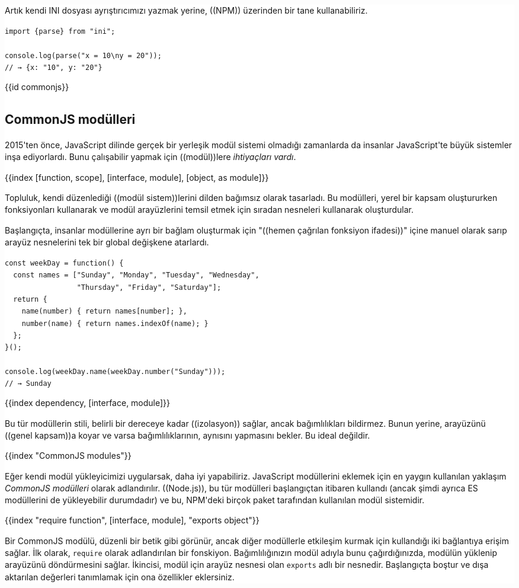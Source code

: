 Artık kendi INI dosyası ayrıştırıcımızı yazmak yerine, ((NPM)) üzerinden bir tane kullanabiliriz.

```
import {parse} from "ini";

console.log(parse("x = 10\ny = 20"));
// → {x: "10", y: "20"}
```

{{id commonjs}}

## CommonJS modülleri

2015'ten önce, JavaScript dilinde gerçek bir yerleşik modül sistemi olmadığı zamanlarda da insanlar JavaScript'te büyük sistemler inşa ediyorlardı. Bunu çalışabilir yapmak için ((modül))lere _ihtiyaçları vardı_.

{{index [function, scope], [interface, module], [object, as module]}}

Topluluk, kendi düzenlediği ((modül sistem))lerini dilden bağımsız olarak tasarladı. Bu modülleri, yerel bir kapsam oluştururken fonksiyonları kullanarak ve modül arayüzlerini temsil etmek için sıradan nesneleri kullanarak oluşturdular.

Başlangıçta, insanlar modüllerine ayrı bir bağlam oluşturmak için "((hemen çağrılan fonksiyon ifadesi))" içine manuel olarak sarıp arayüz nesnelerini tek bir global değişkene atarlardı.

```
const weekDay = function() {
  const names = ["Sunday", "Monday", "Tuesday", "Wednesday",
                 "Thursday", "Friday", "Saturday"];
  return {
    name(number) { return names[number]; },
    number(name) { return names.indexOf(name); }
  };
}();

console.log(weekDay.name(weekDay.number("Sunday")));
// → Sunday
```

{{index dependency, [interface, module]}}

Bu tür modüllerin stili, belirli bir dereceye kadar ((izolasyon)) sağlar, ancak bağımlılıkları bildirmez. Bunun yerine, arayüzünü ((genel kapsam))a koyar ve varsa bağımlılıklarının, aynısını yapmasını bekler. Bu ideal değildir.

{{index "CommonJS modules"}}

Eğer kendi modül yükleyicimizi uygularsak, daha iyi yapabiliriz. JavaScript modüllerini eklemek için en yaygın kullanılan yaklaşım _CommonJS modülleri_ olarak adlandırılır. ((Node.js)), bu tür modülleri başlangıçtan itibaren kullandı (ancak şimdi ayrıca ES modüllerini de yükleyebilir durumdadır) ve bu, NPM'deki birçok paket tarafından kullanılan modül sistemidir.

{{index "require function", [interface, module], "exports object"}}

Bir CommonJS modülü, düzenli bir betik gibi görünür, ancak diğer modüllerle etkileşim kurmak için kullandığı iki bağlantıya erişim sağlar. İlk olarak, `require` olarak adlandırılan bir fonskiyon. Bağımlılığınızın modül adıyla bunu çağırdığınızda, modülün yüklenip arayüzünü döndürmesini sağlar. İkincisi, modül için arayüz nesnesi olan `exports` adlı bir nesnedir. Başlangıçta boştur ve dışa aktarılan değerleri tanımlamak için ona özellikler eklersiniz.
